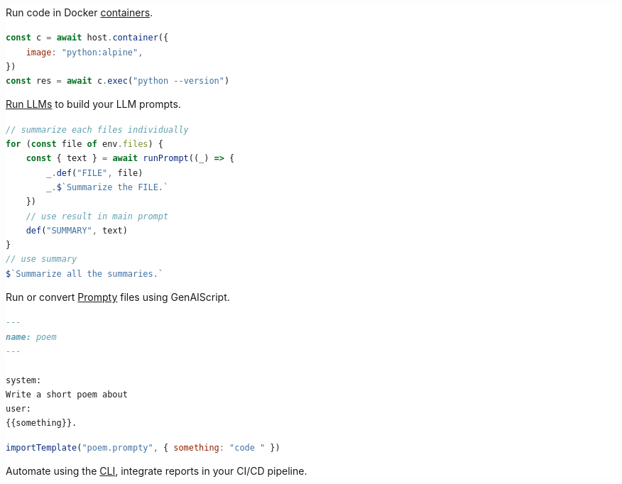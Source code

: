 </Card>

<Card title="Containers" icon="seti:docker">

Run code in Docker [containers](/genaiscript/reference/scripts/containers).

```js wrap
const c = await host.container({
    image: "python:alpine",
})
const res = await c.exec("python --version")
```

</Card>

<Card title="LLM Composition" icon="external">

[Run LLMs](/genaiscript/reference/scripts/inline-prompts/) to build your LLM prompts.

```js wrap
// summarize each files individually
for (const file of env.files) {
    const { text } = await runPrompt((_) => {
        _.def("FILE", file)
        _.$`Summarize the FILE.`
    })
    // use result in main prompt
    def("SUMMARY", text)
}
// use summary
$`Summarize all the summaries.`
```

</Card>

<Card title="Prompty" icon="seti:markdown">

Run or convert [Prompty](https://prompty.ai/) files using GenAIScript.

```markdown title="poem.prompty"
---
name: poem
---

system:
Write a short poem about
user:
{{something}}.
```

```js wrap
importTemplate("poem.prompty", { something: "code " })
```

</Card>

<Card title="Automate with CLI" icon="github">

Automate using the [CLI](/genaiscript/reference/cli),
integrate reports in your CI/CD pipeline.
